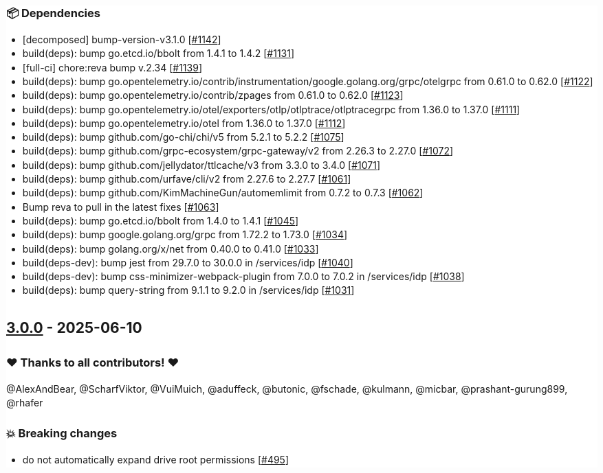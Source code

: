 ### 📦️ Dependencies

- [decomposed] bump-version-v3.1.0 [[#1142](https://github.com/opencloud-eu/opencloud/pull/1142)]
- build(deps): bump go.etcd.io/bbolt from 1.4.1 to 1.4.2 [[#1131](https://github.com/opencloud-eu/opencloud/pull/1131)]
- [full-ci] chore:reva bump v.2.34 [[#1139](https://github.com/opencloud-eu/opencloud/pull/1139)]
- build(deps): bump go.opentelemetry.io/contrib/instrumentation/google.golang.org/grpc/otelgrpc from 0.61.0 to 0.62.0 [[#1122](https://github.com/opencloud-eu/opencloud/pull/1122)]
- build(deps): bump go.opentelemetry.io/contrib/zpages from 0.61.0 to 0.62.0 [[#1123](https://github.com/opencloud-eu/opencloud/pull/1123)]
- build(deps): bump go.opentelemetry.io/otel/exporters/otlp/otlptrace/otlptracegrpc from 1.36.0 to 1.37.0 [[#1111](https://github.com/opencloud-eu/opencloud/pull/1111)]
- build(deps): bump go.opentelemetry.io/otel from 1.36.0 to 1.37.0 [[#1112](https://github.com/opencloud-eu/opencloud/pull/1112)]
- build(deps): bump github.com/go-chi/chi/v5 from 5.2.1 to 5.2.2 [[#1075](https://github.com/opencloud-eu/opencloud/pull/1075)]
- build(deps): bump github.com/grpc-ecosystem/grpc-gateway/v2 from 2.26.3 to 2.27.0 [[#1072](https://github.com/opencloud-eu/opencloud/pull/1072)]
- build(deps): bump github.com/jellydator/ttlcache/v3 from 3.3.0 to 3.4.0 [[#1071](https://github.com/opencloud-eu/opencloud/pull/1071)]
- build(deps): bump github.com/urfave/cli/v2 from 2.27.6 to 2.27.7 [[#1061](https://github.com/opencloud-eu/opencloud/pull/1061)]
- build(deps): bump github.com/KimMachineGun/automemlimit from 0.7.2 to 0.7.3 [[#1062](https://github.com/opencloud-eu/opencloud/pull/1062)]
- Bump reva to pull in the latest fixes [[#1063](https://github.com/opencloud-eu/opencloud/pull/1063)]
- build(deps): bump go.etcd.io/bbolt from 1.4.0 to 1.4.1 [[#1045](https://github.com/opencloud-eu/opencloud/pull/1045)]
- build(deps): bump google.golang.org/grpc from 1.72.2 to 1.73.0 [[#1034](https://github.com/opencloud-eu/opencloud/pull/1034)]
- build(deps): bump golang.org/x/net from 0.40.0 to 0.41.0 [[#1033](https://github.com/opencloud-eu/opencloud/pull/1033)]
- build(deps-dev): bump jest from 29.7.0 to 30.0.0 in /services/idp [[#1040](https://github.com/opencloud-eu/opencloud/pull/1040)]
- build(deps-dev): bump css-minimizer-webpack-plugin from 7.0.0 to 7.0.2 in /services/idp [[#1038](https://github.com/opencloud-eu/opencloud/pull/1038)]
- build(deps): bump query-string from 9.1.1 to 9.2.0 in /services/idp [[#1031](https://github.com/opencloud-eu/opencloud/pull/1031)]

## [3.0.0](https://github.com/opencloud-eu/opencloud/releases/tag/v3.0.0) - 2025-06-10

### ❤️ Thanks to all contributors! ❤️

@AlexAndBear, @ScharfViktor, @VuiMuich, @aduffeck, @butonic, @fschade, @kulmann, @micbar, @prashant-gurung899, @rhafer

### 💥 Breaking changes

- do not automatically expand drive root permissions [[#495](https://github.com/opencloud-eu/opencloud/pull/495)]

